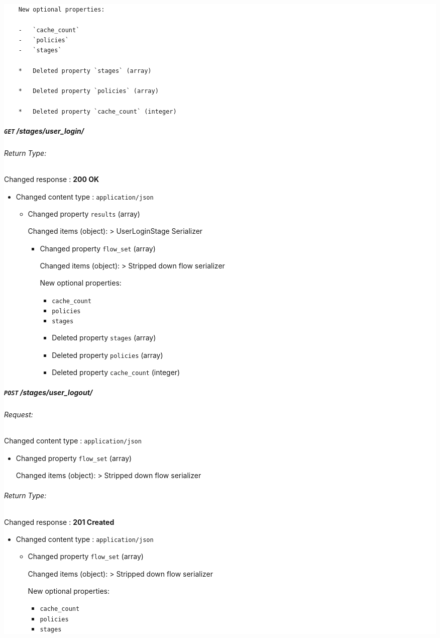         New optional properties:

        -   `cache_count`
        -   `policies`
        -   `stages`

        *   Deleted property `stages` (array)

        *   Deleted property `policies` (array)

        *   Deleted property `cache_count` (integer)

##### `GET` /stages/user_login/

###### Return Type:

Changed response : **200 OK**

-   Changed content type : `application/json`

    -   Changed property `results` (array)

        Changed items (object): > UserLoginStage Serializer

        -   Changed property `flow_set` (array)

            Changed items (object): > Stripped down flow serializer

            New optional properties:

            -   `cache_count`
            -   `policies`
            -   `stages`

            *   Deleted property `stages` (array)

            *   Deleted property `policies` (array)

            *   Deleted property `cache_count` (integer)

##### `POST` /stages/user_logout/

###### Request:

Changed content type : `application/json`

-   Changed property `flow_set` (array)

    Changed items (object): > Stripped down flow serializer

###### Return Type:

Changed response : **201 Created**

-   Changed content type : `application/json`

    -   Changed property `flow_set` (array)

        Changed items (object): > Stripped down flow serializer

        New optional properties:

        -   `cache_count`
        -   `policies`
        -   `stages`
